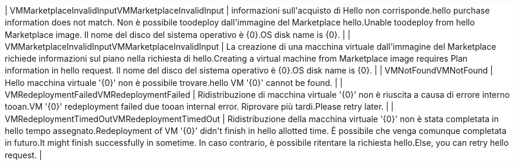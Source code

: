 |  <span data-ttu-id="895bb-506">VMMarketplaceInvalidInput</span><span class="sxs-lookup"><span data-stu-id="895bb-506">VMMarketplaceInvalidInput</span></span>  |  <span data-ttu-id="895bb-507">informazioni sull'acquisto di Hello non corrisponde.</span><span class="sxs-lookup"><span data-stu-id="895bb-507">hello purchase information does not match.</span></span> <span data-ttu-id="895bb-508">Non è possibile toodeploy dall'immagine del Marketplace hello.</span><span class="sxs-lookup"><span data-stu-id="895bb-508">Unable toodeploy from hello Marketplace image.</span></span> <span data-ttu-id="895bb-509">Il nome del disco del sistema operativo è {0}.</span><span class="sxs-lookup"><span data-stu-id="895bb-509">OS disk name is {0}.</span></span>  |
|  <span data-ttu-id="895bb-510">VMMarketplaceInvalidInput</span><span class="sxs-lookup"><span data-stu-id="895bb-510">VMMarketplaceInvalidInput</span></span>  |  <span data-ttu-id="895bb-511">La creazione di una macchina virtuale dall'immagine del Marketplace richiede informazioni sul piano nella richiesta di hello.</span><span class="sxs-lookup"><span data-stu-id="895bb-511">Creating a virtual machine from Marketplace image requires Plan information in hello request.</span></span> <span data-ttu-id="895bb-512">Il nome del disco del sistema operativo è {0}.</span><span class="sxs-lookup"><span data-stu-id="895bb-512">OS disk name is {0}.</span></span>  |
|  <span data-ttu-id="895bb-513">VMNotFound</span><span class="sxs-lookup"><span data-stu-id="895bb-513">VMNotFound</span></span>  |  <span data-ttu-id="895bb-514">Hello macchina virtuale '{0}' non è possibile trovare.</span><span class="sxs-lookup"><span data-stu-id="895bb-514">hello VM '{0}' cannot be found.</span></span>  |
|  <span data-ttu-id="895bb-515">VMRedeploymentFailed</span><span class="sxs-lookup"><span data-stu-id="895bb-515">VMRedeploymentFailed</span></span>  |  <span data-ttu-id="895bb-516">Ridistribuzione di macchina virtuale '{0}' non è riuscita a causa di errore interno tooan.</span><span class="sxs-lookup"><span data-stu-id="895bb-516">VM '{0}' redeployment failed due tooan internal error.</span></span> <span data-ttu-id="895bb-517">Riprovare più tardi.</span><span class="sxs-lookup"><span data-stu-id="895bb-517">Please retry later.</span></span>  |
|  <span data-ttu-id="895bb-518">VMRedeploymentTimedOut</span><span class="sxs-lookup"><span data-stu-id="895bb-518">VMRedeploymentTimedOut</span></span>  |  <span data-ttu-id="895bb-519">Ridistribuzione della macchina virtuale '{0}' non è stata completata in hello tempo assegnato.</span><span class="sxs-lookup"><span data-stu-id="895bb-519">Redeployment of VM '{0}' didn't finish in hello allotted time.</span></span> <span data-ttu-id="895bb-520">È possibile che venga comunque completata in futuro.</span><span class="sxs-lookup"><span data-stu-id="895bb-520">It might finish successfully in sometime.</span></span> <span data-ttu-id="895bb-521">In caso contrario, è possibile ritentare la richiesta hello.</span><span class="sxs-lookup"><span data-stu-id="895bb-521">Else, you can retry hello request.</span></span>  |
